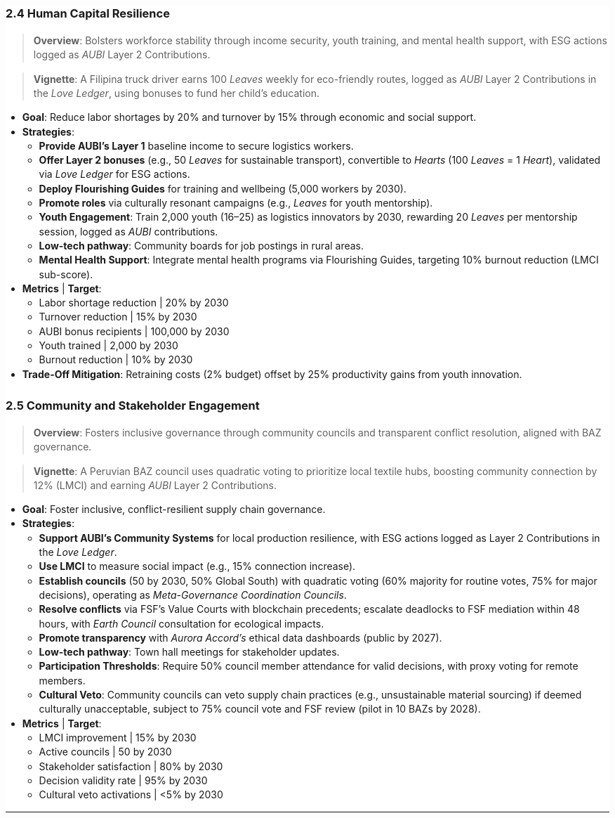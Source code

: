 ### 2.4 Human Capital Resilience
> **Overview**: Bolsters workforce stability through income security, youth training, and mental health support, with ESG actions logged as *AUBI* Layer 2 Contributions.

> **Vignette**: A Filipina truck driver earns 100 *Leaves* weekly for eco-friendly routes, logged as *AUBI* Layer 2 Contributions in the *Love Ledger*, using bonuses to fund her child’s education.

- **Goal**: Reduce labor shortages by 20% and turnover by 15% through economic and social support.
- **Strategies**:
  - **Provide AUBI’s Layer 1** baseline income to secure logistics workers.
  - **Offer Layer 2 bonuses** (e.g., 50 *Leaves* for sustainable transport), convertible to *Hearts* (100 *Leaves* = 1 *Heart*), validated via *Love Ledger* for ESG actions.
  - **Deploy Flourishing Guides** for training and wellbeing (5,000 workers by 2030).
  - **Promote roles** via culturally resonant campaigns (e.g., *Leaves* for youth mentorship).
  - **Youth Engagement**: Train 2,000 youth (16–25) as logistics innovators by 2030, rewarding 20 *Leaves* per mentorship session, logged as *AUBI* contributions.
  - **Low-tech pathway**: Community boards for job postings in rural areas.
  - **Mental Health Support**: Integrate mental health programs via Flourishing Guides, targeting 10% burnout reduction (LMCI sub-score).
- **Metrics** | **Target**:
  - Labor shortage reduction | 20% by 2030
  - Turnover reduction | 15% by 2030
  - AUBI bonus recipients | 100,000 by 2030
  - Youth trained | 2,000 by 2030
  - Burnout reduction | 10% by 2030
- **Trade-Off Mitigation**: Retraining costs (2% budget) offset by 25% productivity gains from youth innovation.

### 2.5 Community and Stakeholder Engagement
> **Overview**: Fosters inclusive governance through community councils and transparent conflict resolution, aligned with BAZ governance.

> **Vignette**: A Peruvian BAZ council uses quadratic voting to prioritize local textile hubs, boosting community connection by 12% (LMCI) and earning *AUBI* Layer 2 Contributions.

- **Goal**: Foster inclusive, conflict-resilient supply chain governance.
- **Strategies**:
  - **Support AUBI’s Community Systems** for local production resilience, with ESG actions logged as Layer 2 Contributions in the *Love Ledger*.
  - **Use LMCI** to measure social impact (e.g., 15% connection increase).
  - **Establish councils** (50 by 2030, 50% Global South) with quadratic voting (60% majority for routine votes, 75% for major decisions), operating as *Meta-Governance Coordination Councils*.
  - **Resolve conflicts** via FSF’s Value Courts with blockchain precedents; escalate deadlocks to FSF mediation within 48 hours, with *Earth Council* consultation for ecological impacts.
  - **Promote transparency** with *Aurora Accord’s* ethical data dashboards (public by 2027).
  - **Low-tech pathway**: Town hall meetings for stakeholder updates.
  - **Participation Thresholds**: Require 50% council member attendance for valid decisions, with proxy voting for remote members.
  - **Cultural Veto**: Community councils can veto supply chain practices (e.g., unsustainable material sourcing) if deemed culturally unacceptable, subject to 75% council vote and FSF review (pilot in 10 BAZs by 2028).
- **Metrics** | **Target**:
  - LMCI improvement | 15% by 2030
  - Active councils | 50 by 2030
  - Stakeholder satisfaction | 80% by 2030
  - Decision validity rate | 95% by 2030
  - Cultural veto activations | <5% by 2030

---
